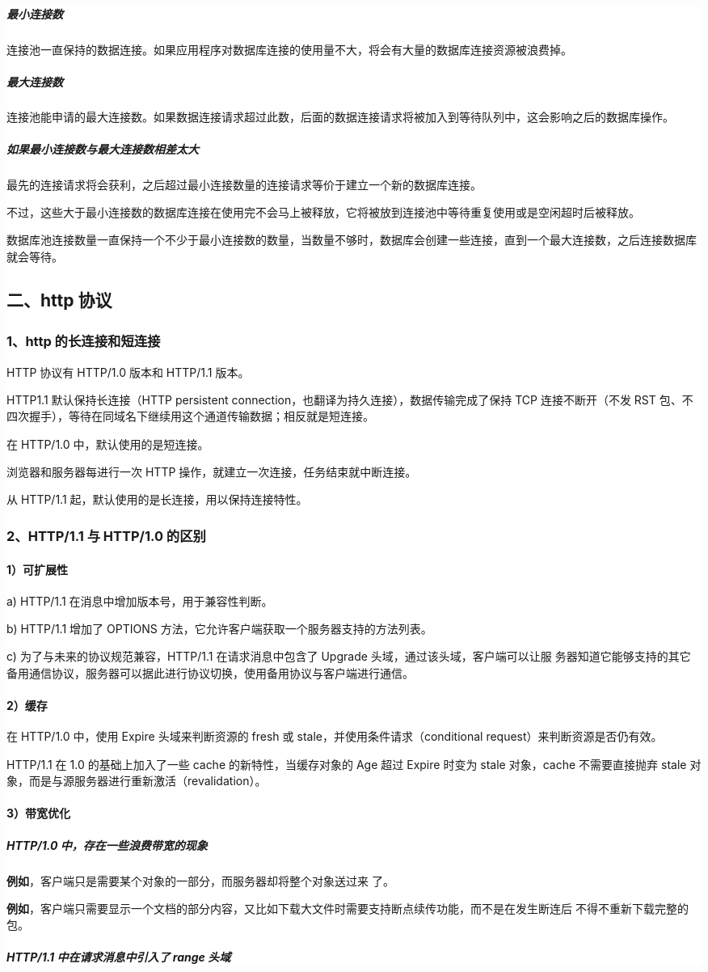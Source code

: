 ##### 最小连接数

连接池一直保持的数据连接。如果应用程序对数据库连接的使用量不大，将会有大量的数据库连接资源被浪费掉。

##### 最大连接数

连接池能申请的最大连接数。如果数据连接请求超过此数，后面的数据连接请求将被加入到等待队列中，这会影响之后的数据库操作。

##### 如果最小连接数与最大连接数相差太大

最先的连接请求将会获利，之后超过最小连接数量的连接请求等价于建立一个新的数据库连接。

不过，这些大于最小连接数的数据库连接在使用完不会马上被释放，它将被放到连接池中等待重复使用或是空闲超时后被释放。 

数据库池连接数量一直保持一个不少于最小连接数的数量，当数量不够时，数据库会创建一些连接，直到一个最大连接数，之后连接数据库就会等待。

## 二、http 协议

### 1、http 的长连接和短连接

HTTP 协议有 HTTP/1.0 版本和 HTTP/1.1 版本。

HTTP1.1 默认保持长连接（HTTP persistent connection，也翻译为持久连接），数据传输完成了保持 TCP 连接不断开（不发 RST 包、不四次握手），等待在同域名下继续用这个通道传输数据；相反就是短连接。

在 HTTP/1.0 中，默认使用的是短连接。

浏览器和服务器每进行一次 HTTP 操作，就建立一次连接，任务结束就中断连接。

从 HTTP/1.1 起，默认使用的是长连接，用以保持连接特性。

### 2、HTTP/1.1 与 HTTP/1.0 的区别

#### 1）可扩展性 

a) HTTP/1.1 在消息中增加版本号，用于兼容性判断。 

b) HTTP/1.1 增加了 OPTIONS 方法，它允许客户端获取一个服务器支持的方法列表。 

c) 为了与未来的协议规范兼容，HTTP/1.1 在请求消息中包含了 Upgrade 头域，通过该头域，客户端可以让服 务器知道它能够支持的其它备用通信协议，服务器可以据此进行协议切换，使用备用协议与客户端进行通信。

#### 2）缓存

在 HTTP/1.0 中，使用 Expire 头域来判断资源的 fresh 或 stale，并使用条件请求（conditional request）来判断资源是否仍有效。

HTTP/1.1 在 1.0 的基础上加入了一些 cache 的新特性，当缓存对象的 Age 超过 Expire 时变为 stale 对象，cache 不需要直接抛弃 stale 对象，而是与源服务器进行重新激活（revalidation）。

#### 3）带宽优化

##### HTTP/1.0 中，存在一些浪费带宽的现象

**例如**，客户端只是需要某个对象的一部分，而服务器却将整个对象送过来 了。

**例如**，客户端只需要显示一个文档的部分内容，又比如下载大文件时需要支持断点续传功能，而不是在发生断连后 不得不重新下载完整的包。 

##### HTTP/1.1 中在请求消息中引入了 range 头域
